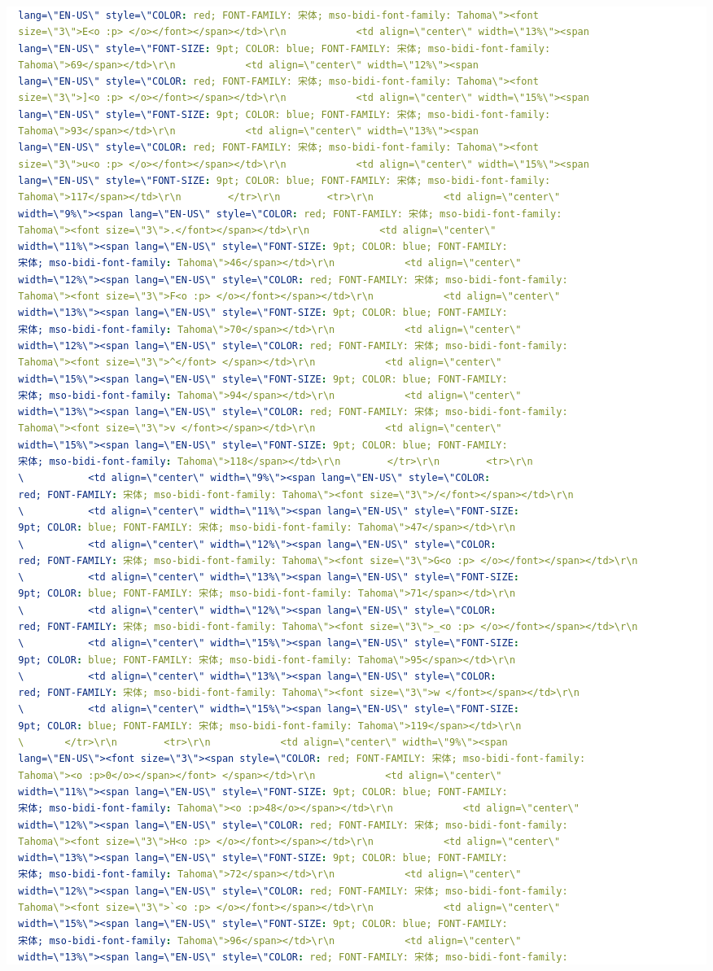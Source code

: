```yaml
  lang=\"EN-US\" style=\"COLOR: red; FONT-FAMILY: 宋体; mso-bidi-font-family: Tahoma\"><font
  size=\"3\">E<o :p> </o></font></span></td>\r\n            <td align=\"center\" width=\"13%\"><span
  lang=\"EN-US\" style=\"FONT-SIZE: 9pt; COLOR: blue; FONT-FAMILY: 宋体; mso-bidi-font-family:
  Tahoma\">69</span></td>\r\n            <td align=\"center\" width=\"12%\"><span
  lang=\"EN-US\" style=\"COLOR: red; FONT-FAMILY: 宋体; mso-bidi-font-family: Tahoma\"><font
  size=\"3\">]<o :p> </o></font></span></td>\r\n            <td align=\"center\" width=\"15%\"><span
  lang=\"EN-US\" style=\"FONT-SIZE: 9pt; COLOR: blue; FONT-FAMILY: 宋体; mso-bidi-font-family:
  Tahoma\">93</span></td>\r\n            <td align=\"center\" width=\"13%\"><span
  lang=\"EN-US\" style=\"COLOR: red; FONT-FAMILY: 宋体; mso-bidi-font-family: Tahoma\"><font
  size=\"3\">u<o :p> </o></font></span></td>\r\n            <td align=\"center\" width=\"15%\"><span
  lang=\"EN-US\" style=\"FONT-SIZE: 9pt; COLOR: blue; FONT-FAMILY: 宋体; mso-bidi-font-family:
  Tahoma\">117</span></td>\r\n        </tr>\r\n        <tr>\r\n            <td align=\"center\"
  width=\"9%\"><span lang=\"EN-US\" style=\"COLOR: red; FONT-FAMILY: 宋体; mso-bidi-font-family:
  Tahoma\"><font size=\"3\">.</font></span></td>\r\n            <td align=\"center\"
  width=\"11%\"><span lang=\"EN-US\" style=\"FONT-SIZE: 9pt; COLOR: blue; FONT-FAMILY:
  宋体; mso-bidi-font-family: Tahoma\">46</span></td>\r\n            <td align=\"center\"
  width=\"12%\"><span lang=\"EN-US\" style=\"COLOR: red; FONT-FAMILY: 宋体; mso-bidi-font-family:
  Tahoma\"><font size=\"3\">F<o :p> </o></font></span></td>\r\n            <td align=\"center\"
  width=\"13%\"><span lang=\"EN-US\" style=\"FONT-SIZE: 9pt; COLOR: blue; FONT-FAMILY:
  宋体; mso-bidi-font-family: Tahoma\">70</span></td>\r\n            <td align=\"center\"
  width=\"12%\"><span lang=\"EN-US\" style=\"COLOR: red; FONT-FAMILY: 宋体; mso-bidi-font-family:
  Tahoma\"><font size=\"3\">^</font> </span></td>\r\n            <td align=\"center\"
  width=\"15%\"><span lang=\"EN-US\" style=\"FONT-SIZE: 9pt; COLOR: blue; FONT-FAMILY:
  宋体; mso-bidi-font-family: Tahoma\">94</span></td>\r\n            <td align=\"center\"
  width=\"13%\"><span lang=\"EN-US\" style=\"COLOR: red; FONT-FAMILY: 宋体; mso-bidi-font-family:
  Tahoma\"><font size=\"3\">v </font></span></td>\r\n            <td align=\"center\"
  width=\"15%\"><span lang=\"EN-US\" style=\"FONT-SIZE: 9pt; COLOR: blue; FONT-FAMILY:
  宋体; mso-bidi-font-family: Tahoma\">118</span></td>\r\n        </tr>\r\n        <tr>\r\n
  \           <td align=\"center\" width=\"9%\"><span lang=\"EN-US\" style=\"COLOR:
  red; FONT-FAMILY: 宋体; mso-bidi-font-family: Tahoma\"><font size=\"3\">/</font></span></td>\r\n
  \           <td align=\"center\" width=\"11%\"><span lang=\"EN-US\" style=\"FONT-SIZE:
  9pt; COLOR: blue; FONT-FAMILY: 宋体; mso-bidi-font-family: Tahoma\">47</span></td>\r\n
  \           <td align=\"center\" width=\"12%\"><span lang=\"EN-US\" style=\"COLOR:
  red; FONT-FAMILY: 宋体; mso-bidi-font-family: Tahoma\"><font size=\"3\">G<o :p> </o></font></span></td>\r\n
  \           <td align=\"center\" width=\"13%\"><span lang=\"EN-US\" style=\"FONT-SIZE:
  9pt; COLOR: blue; FONT-FAMILY: 宋体; mso-bidi-font-family: Tahoma\">71</span></td>\r\n
  \           <td align=\"center\" width=\"12%\"><span lang=\"EN-US\" style=\"COLOR:
  red; FONT-FAMILY: 宋体; mso-bidi-font-family: Tahoma\"><font size=\"3\">_<o :p> </o></font></span></td>\r\n
  \           <td align=\"center\" width=\"15%\"><span lang=\"EN-US\" style=\"FONT-SIZE:
  9pt; COLOR: blue; FONT-FAMILY: 宋体; mso-bidi-font-family: Tahoma\">95</span></td>\r\n
  \           <td align=\"center\" width=\"13%\"><span lang=\"EN-US\" style=\"COLOR:
  red; FONT-FAMILY: 宋体; mso-bidi-font-family: Tahoma\"><font size=\"3\">w </font></span></td>\r\n
  \           <td align=\"center\" width=\"15%\"><span lang=\"EN-US\" style=\"FONT-SIZE:
  9pt; COLOR: blue; FONT-FAMILY: 宋体; mso-bidi-font-family: Tahoma\">119</span></td>\r\n
  \       </tr>\r\n        <tr>\r\n            <td align=\"center\" width=\"9%\"><span
  lang=\"EN-US\"><font size=\"3\"><span style=\"COLOR: red; FONT-FAMILY: 宋体; mso-bidi-font-family:
  Tahoma\"><o :p>0</o></span></font> </span></td>\r\n            <td align=\"center\"
  width=\"11%\"><span lang=\"EN-US\" style=\"FONT-SIZE: 9pt; COLOR: blue; FONT-FAMILY:
  宋体; mso-bidi-font-family: Tahoma\"><o :p>48</o></span></td>\r\n            <td align=\"center\"
  width=\"12%\"><span lang=\"EN-US\" style=\"COLOR: red; FONT-FAMILY: 宋体; mso-bidi-font-family:
  Tahoma\"><font size=\"3\">H<o :p> </o></font></span></td>\r\n            <td align=\"center\"
  width=\"13%\"><span lang=\"EN-US\" style=\"FONT-SIZE: 9pt; COLOR: blue; FONT-FAMILY:
  宋体; mso-bidi-font-family: Tahoma\">72</span></td>\r\n            <td align=\"center\"
  width=\"12%\"><span lang=\"EN-US\" style=\"COLOR: red; FONT-FAMILY: 宋体; mso-bidi-font-family:
  Tahoma\"><font size=\"3\">`<o :p> </o></font></span></td>\r\n            <td align=\"center\"
  width=\"15%\"><span lang=\"EN-US\" style=\"FONT-SIZE: 9pt; COLOR: blue; FONT-FAMILY:
  宋体; mso-bidi-font-family: Tahoma\">96</span></td>\r\n            <td align=\"center\"
  width=\"13%\"><span lang=\"EN-US\" style=\"COLOR: red; FONT-FAMILY: 宋体; mso-bidi-font-family:
```